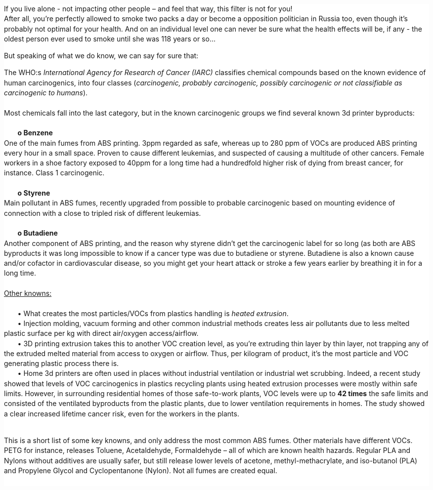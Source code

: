 If you live alone - not impacting other people – and feel that way, this filter is not for you! <br>
After all, you’re perfectly allowed to smoke two packs a day or become a opposition politician in Russia too, even though it’s probably not optimal for your health. And on an individual level one can never be sure what the health effects will be, if any - the oldest person ever used to smoke until she was 118 years or so…

But speaking of what we do know, we can say for sure that:<BR>

The WHO:s <I>International Agency for Research of Cancer (IARC)</i> classifies chemical compounds based on the known evidence of human carcinogenics, into four classes (<I>carcinogenic, probably carcinogenic, possibly carcinogenic or not classifiable as carcinogenic to humans</i>).<BR><BR>
Most chemicals fall into the last category, but in the known carcinogenic groups we find several known 3d printer byproducts:<br><br>
&nbsp;&nbsp;&nbsp;&nbsp;&nbsp;&nbsp;&nbsp;<B>o Benzene</b><BR>
One of the main fumes from ABS printing. 3ppm regarded as safe, whereas up to 280 ppm of VOCs are produced ABS printing every hour in a small space. Proven to cause different leukemias, and suspected of causing a multitude of other cancers. Female workers in a shoe factory exposed to 40ppm for a long time had a hundredfold higher risk of dying from breast cancer, for instance. Class 1 carcinogenic.<br><BR>
&nbsp;&nbsp;&nbsp;&nbsp;&nbsp;&nbsp;&nbsp;<b>o Styrene</B><BR>
Main pollutant in ABS fumes, recently upgraded from possible to probable carcinogenic based on mounting evidence of connection with a close to tripled risk of different leukemias.<br><BR>
&nbsp;&nbsp;&nbsp;&nbsp;&nbsp;&nbsp;&nbsp;<B>o Butadiene</b><BR>
Another component of ABS printing, and the reason why styrene didn’t get the carcinogenic label for so long (as both are ABS byproducts it was long impossible to know if a cancer type was due to butadiene or styrene. Butadiene is also a known cause and/or cofactor in cardiovascular disease, so you might get your heart attack or stroke a few years earlier by breathing it in for a long time.<br><br>
<u>Other knowns:</U><br><br>
&nbsp;&nbsp;&nbsp;&nbsp;&nbsp;&nbsp;&nbsp;• What creates the most particles/VOCs from plastics handling is <i>heated extrusion</i>.<br>
&nbsp;&nbsp;&nbsp;&nbsp;&nbsp;&nbsp;&nbsp;• Injection molding, vacuum forming and other common industrial methods creates less air pollutants due to less melted plastic surface per kg with direct air/oxygen access/airflow.<br>
&nbsp;&nbsp;&nbsp;&nbsp;&nbsp;&nbsp;&nbsp;• 3D printing extrusion takes this to another VOC creation level, as you’re extruding thin layer by thin layer, not trapping any of the extruded melted material from access to oxygen or airflow. Thus, per kilogram of product, it’s the most particle and VOC generating plastic process there is.<br>
&nbsp;&nbsp;&nbsp;&nbsp;&nbsp;&nbsp;&nbsp;• Home 3d printers are often used in places without industrial ventilation or industrial wet scrubbing. Indeed, a recent study showed that levels of VOC carcinogenics in plastics recycling plants using heated extrusion processes were mostly within safe limits. However, in surrounding residential homes of those safe-to-work plants, VOC levels were up to <B>42 times</b> the safe limits and consisted of the ventilated byproducts from the plastic plants, due to lower ventilation requirements in homes. The study showed a clear increased lifetime cancer risk, even for the workers in the plants.<br><br>

This is a short list of some key knowns, and only address the most common ABS fumes. Other materials have different VOCs. PETG for instance, releases Toluene, Acetaldehyde, Formaldehyde – all of which are known health hazards. Regular PLA and Nylons without additives are usually safer, but still release lower levels of acetone, methyl-methacrylate, and iso-butanol (PLA) and Propylene Glycol and Cyclopentanone (Nylon). Not all fumes are created equal.<br><br>
